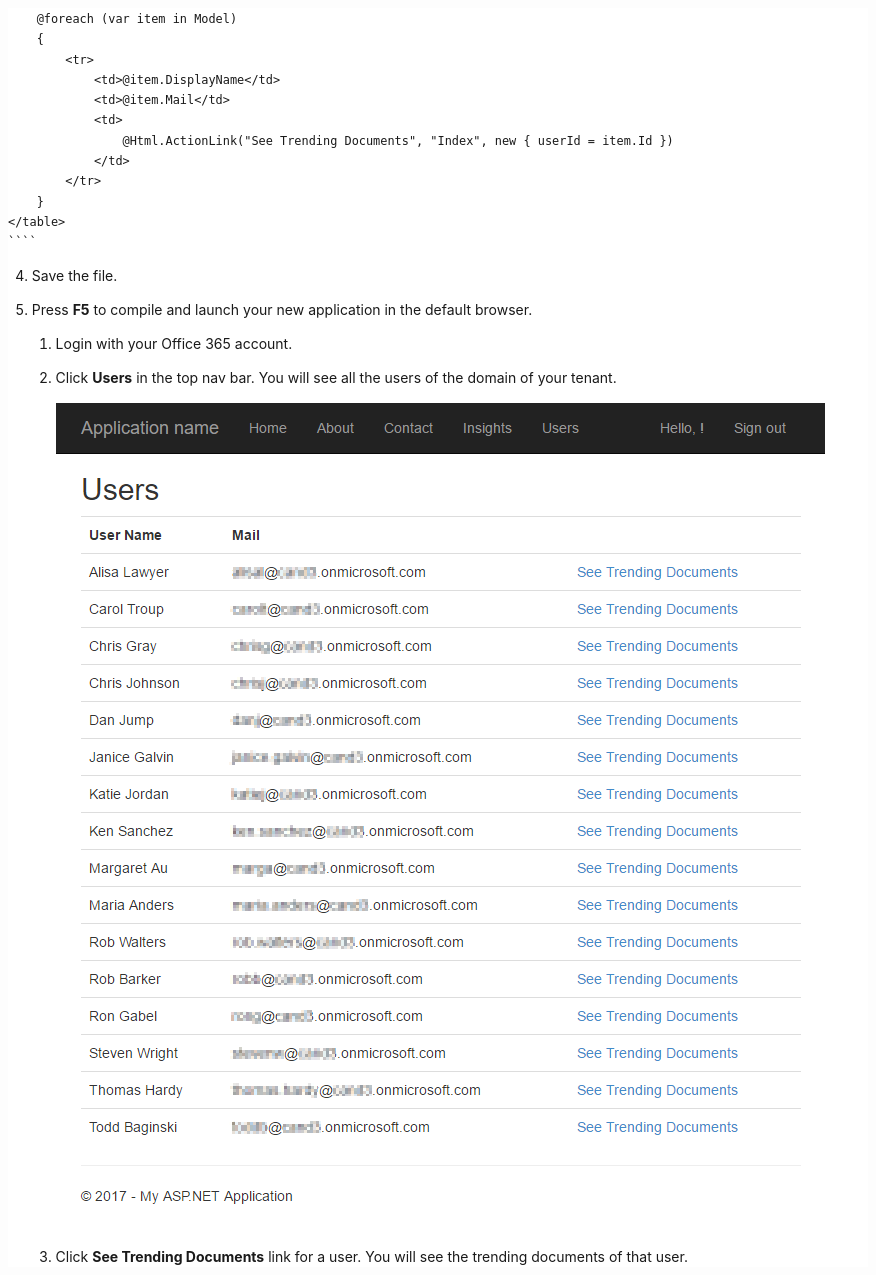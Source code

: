 	    @foreach (var item in Model)
	    {
	        <tr>
	            <td>@item.DisplayName</td>
	            <td>@item.Mail</td>
	            <td>
	                @Html.ActionLink("See Trending Documents", "Index", new { userId = item.Id })
	            </td>
	        </tr>
	    }
	</table>
	````

4. Save the file.  
       
5. Press **F5** to compile and launch your new application in the default browser.
	1. Login with your Office 365 account.
	2. Click **Users** in the top nav bar. You will see all the users of the domain of your tenant.
 
		![Users](./Images/Users.png)
  
	3. Click **See Trending Documents** link for a user. You will see the trending documents of that user.